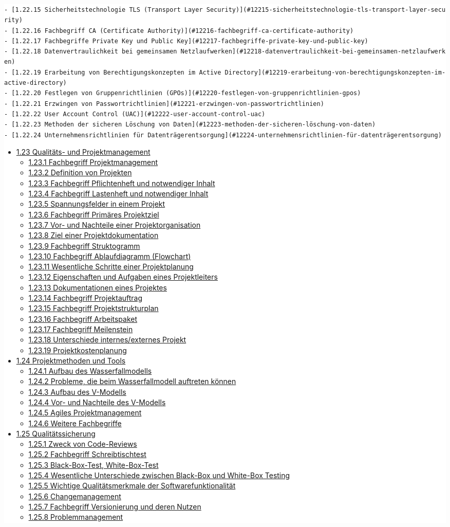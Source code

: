     - [1.22.15 Sicherheitstechnologie TLS (Transport Layer Security)](#12215-sicherheitstechnologie-tls-transport-layer-security)
    - [1.22.16 Fachbegriff CA (Certificate Authority)](#12216-fachbegriff-ca-certificate-authority)
    - [1.22.17 Fachbegriffe Private Key und Public Key](#12217-fachbegriffe-private-key-und-public-key)
    - [1.22.18 Datenvertraulichkeit bei gemeinsamen Netzlaufwerken](#12218-datenvertraulichkeit-bei-gemeinsamen-netzlaufwerken)
    - [1.22.19 Erarbeitung von Berechtigungskonzepten im Active Directory](#12219-erarbeitung-von-berechtigungskonzepten-im-active-directory)
    - [1.22.20 Festlegen von Gruppenrichtlinien (GPOs)](#12220-festlegen-von-gruppenrichtlinien-gpos)
    - [1.22.21 Erzwingen von Passwortrichtlinien](#12221-erzwingen-von-passwortrichtlinien)
    - [1.22.22 User Account Control (UAC)](#12222-user-account-control-uac)
    - [1.22.23 Methoden der sicheren Löschung von Daten](#12223-methoden-der-sicheren-löschung-von-daten)
    - [1.22.24 Unternehmensrichtlinien für Datenträgerentsorgung](#12224-unternehmensrichtlinien-für-datenträgerentsorgung)
  - [1.23 Qualitäts- und Projektmanagement](#123-qualitäts--und-projektmanagement)
    - [1.23.1 Fachbegriff Projektmanagement](#1231-fachbegriff-projektmanagement)
    - [1.23.2 Definition von Projekten](#1232-definition-von-projekten)
    - [1.23.3 Fachbegriff Pflichtenheft und notwendiger Inhalt](#1233-fachbegriff-pflichtenheft-und-notwendiger-inhalt)
    - [1.23.4 Fachbegriff Lastenheft und notwendiger Inhalt](#1234-fachbegriff-lastenheft-und-notwendiger-inhalt)
    - [1.23.5 Spannungsfelder in einem Projekt](#1235-spannungsfelder-in-einem-projekt)
    - [1.23.6 Fachbegriff Primäres Projektziel](#1236-fachbegriff-primäres-projektziel)
    - [1.23.7 Vor- und Nachteile einer Projektorganisation](#1237-vor--und-nachteile-einer-projektorganisation)
    - [1.23.8 Ziel einer Projektdokumentation](#1238-ziel-einer-projektdokumentation)
    - [1.23.9 Fachbegriff Struktogramm](#1239-fachbegriff-struktogramm)
    - [1.23.10 Fachbegriff Ablaufdiagramm (Flowchart)](#12310-fachbegriff-ablaufdiagramm-flowchart)
    - [1.23.11 Wesentliche Schritte einer Projektplanung](#12311-wesentliche-schritte-einer-projektplanung)
    - [1.23.12 Eigenschaften und Aufgaben eines Projektleiters](#12312-eigenschaften-und-aufgaben-eines-projektleiters)
    - [1.23.13 Dokumentationen eines Projektes](#12313-dokumentationen-eines-projektes)
    - [1.23.14 Fachbegriff Projektauftrag](#12314-fachbegriff-projektauftrag)
    - [1.23.15 Fachbegriff Projektstrukturplan](#12315-fachbegriff-projektstrukturplan)
    - [1.23.16 Fachbegriff Arbeitspaket](#12316-fachbegriff-arbeitspaket)
    - [1.23.17 Fachbegriff Meilenstein](#12317-fachbegriff-meilenstein)
    - [1.23.18 Unterschiede internes/externes Projekt](#12318-unterschiede-internesexternes-projekt)
    - [1.23.19 Projektkostenplanung](#12319-projektkostenplanung)
  - [1.24 Projektmethoden und Tools](#124-projektmethoden-und-tools)
    - [1.24.1 Aufbau des Wasserfallmodells](#1241-aufbau-des-wasserfallmodells)
    - [1.24.2 Probleme, die beim Wasserfallmodell auftreten können](#1242-probleme-die-beim-wasserfallmodell-auftreten-können)
    - [1.24.3 Aufbau des V-Modells](#1243-aufbau-des-v-modells)
    - [1.24.4 Vor- und Nachteile des V-Modells](#1244-vor--und-nachteile-des-v-modells)
    - [1.24.5 Agiles Projektmanagement](#1245-agiles-projektmanagement)
    - [1.24.6 Weitere Fachbegriffe](#1246-weitere-fachbegriffe)
  - [1.25 Qualitätssicherung](#125-qualitätssicherung)
    - [1.25.1 Zweck von Code-Reviews](#1251-zweck-von-code-reviews)
    - [1.25.2 Fachbegriff Schreibtischtest](#1252-fachbegriff-schreibtischtest)
    - [1.25.3 Black-Box-Test, White-Box-Test](#1253-black-box-test-white-box-test)
    - [1.25.4 Wesentliche Unterschiede zwischen Black-Box und White-Box Testing](#1254-wesentliche-unterschiede-zwischen-black-box-und-white-box-testing)
    - [1.25.5 Wichtige Qualitätsmerkmale der Softwarefunktionalität](#1255-wichtige-qualitätsmerkmale-der-softwarefunktionalität)
    - [1.25.6 Changemanagement](#1256-changemanagement)
    - [1.25.7 Fachbegriff Versionierung und deren Nutzen](#1257-fachbegriff-versionierung-und-deren-nutzen)
    - [1.25.8 Problemmanagement](#1258-problemmanagement)
